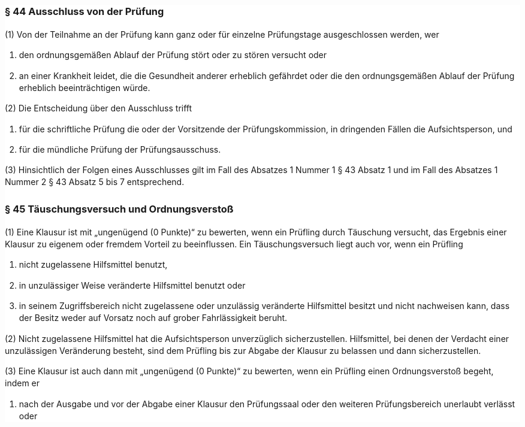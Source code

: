 
### § 44 Ausschluss von der Prüfung

(1) Von der Teilnahme an der Prüfung kann ganz oder für einzelne
Prüfungstage ausgeschlossen werden, wer

1.  den ordnungsgemäßen Ablauf der Prüfung stört oder zu stören versucht
    oder


2.  an einer Krankheit leidet, die die Gesundheit anderer erheblich
    gefährdet oder die den ordnungsgemäßen Ablauf der Prüfung erheblich
    beeinträchtigen würde.




(2) Die Entscheidung über den Ausschluss trifft

1.  für die schriftliche Prüfung die oder der Vorsitzende der
    Prüfungskommission, in dringenden Fällen die Aufsichtsperson, und


2.  für die mündliche Prüfung der Prüfungsausschuss.




(3) Hinsichtlich der Folgen eines Ausschlusses gilt im Fall des
Absatzes 1 Nummer 1 § 43 Absatz 1 und im Fall des Absatzes 1 Nummer 2
§ 43 Absatz 5 bis 7 entsprechend.


### § 45 Täuschungsversuch und Ordnungsverstoß

(1) Eine Klausur ist mit „ungenügend (0 Punkte)“ zu bewerten, wenn ein
Prüfling durch Täuschung versucht, das Ergebnis einer Klausur zu
eigenem oder fremdem Vorteil zu beeinflussen. Ein Täuschungsversuch
liegt auch vor, wenn ein Prüfling

1.  nicht zugelassene Hilfsmittel benutzt,


2.  in unzulässiger Weise veränderte Hilfsmittel benutzt oder


3.  in seinem Zugriffsbereich nicht zugelassene oder unzulässig veränderte
    Hilfsmittel besitzt und nicht nachweisen kann, dass der Besitz weder
    auf Vorsatz noch auf grober Fahrlässigkeit beruht.




(2) Nicht zugelassene Hilfsmittel hat die Aufsichtsperson unverzüglich
sicherzustellen. Hilfsmittel, bei denen der Verdacht einer
unzulässigen Veränderung besteht, sind dem Prüfling bis zur Abgabe der
Klausur zu belassen und dann sicherzustellen.

(3) Eine Klausur ist auch dann mit „ungenügend (0 Punkte)“ zu
bewerten, wenn ein Prüfling einen Ordnungsverstoß begeht, indem er

1.  nach der Ausgabe und vor der Abgabe einer Klausur den Prüfungssaal
    oder den weiteren Prüfungsbereich unerlaubt verlässt oder

